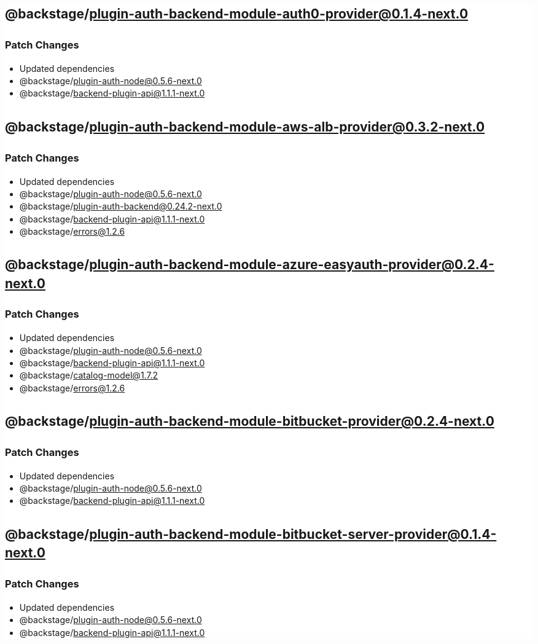 ## @backstage/plugin-auth-backend-module-auth0-provider@0.1.4-next.0

### Patch Changes

- Updated dependencies
 - @backstage/plugin-auth-node@0.5.6-next.0
 - @backstage/backend-plugin-api@1.1.1-next.0

## @backstage/plugin-auth-backend-module-aws-alb-provider@0.3.2-next.0

### Patch Changes

- Updated dependencies
 - @backstage/plugin-auth-node@0.5.6-next.0
 - @backstage/plugin-auth-backend@0.24.2-next.0
 - @backstage/backend-plugin-api@1.1.1-next.0
 - @backstage/errors@1.2.6

## @backstage/plugin-auth-backend-module-azure-easyauth-provider@0.2.4-next.0

### Patch Changes

- Updated dependencies
 - @backstage/plugin-auth-node@0.5.6-next.0
 - @backstage/backend-plugin-api@1.1.1-next.0
 - @backstage/catalog-model@1.7.2
 - @backstage/errors@1.2.6

## @backstage/plugin-auth-backend-module-bitbucket-provider@0.2.4-next.0

### Patch Changes

- Updated dependencies
 - @backstage/plugin-auth-node@0.5.6-next.0
 - @backstage/backend-plugin-api@1.1.1-next.0

## @backstage/plugin-auth-backend-module-bitbucket-server-provider@0.1.4-next.0

### Patch Changes

- Updated dependencies
 - @backstage/plugin-auth-node@0.5.6-next.0
 - @backstage/backend-plugin-api@1.1.1-next.0
